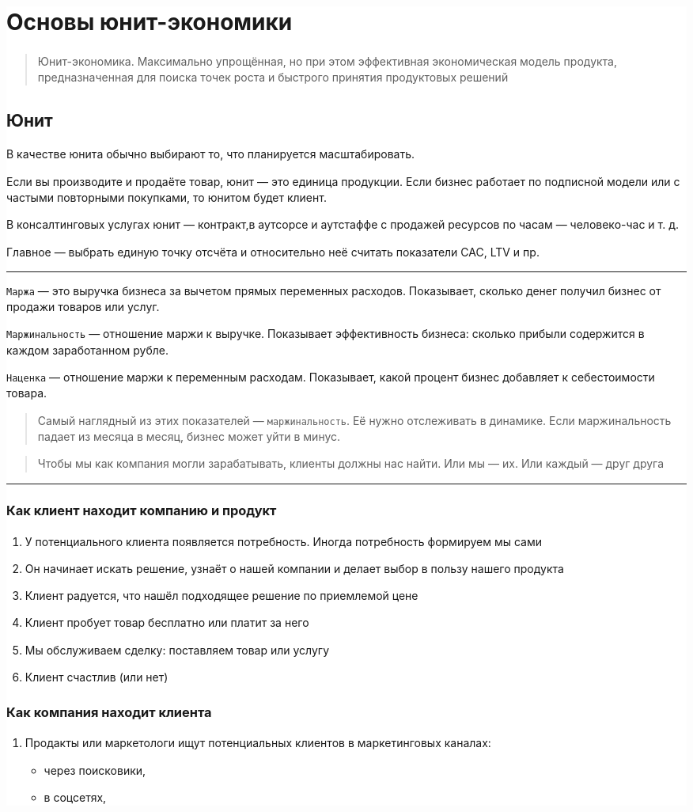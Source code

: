 # Основы юнит-экономики

> Юнит-экономика. Максимально упрощённая, но при этом  эффективная экономическая модель продукта, предназначенная  для поиска точек роста и быстрого принятия продуктовых решений

## Юнит

В качестве юнита обычно выбирают то, что планируется  масштабировать.

Если вы производите и продаёте товар, юнит — это единица  продукции. Если бизнес работает по подписной модели или с  частыми повторными покупками, то юнитом будет клиент.

В консалтинговых услугах юнит — контракт,в аутсорсе и  аутстаффе с продажей ресурсов по часам — человеко-час и т. д.

Главное — выбрать единую точку отсчёта и относительно неё считать показатели САС, LTV и пр.

---

`Маржа` — это выручка бизнеса за вычетом прямых переменных расходов. Показывает, сколько денег получил бизнес от продажи товаров или услуг. 

`Маржинальность` — отношение маржи к выручке. Показывает эффективность бизнеса: сколько прибыли содержится в каждом заработанном рубле.

`Наценка` — отношение маржи к переменным расходам.  Показывает, какой процент бизнес добавляет к себестоимости товара.

> Самый наглядный из этих показателей — `маржинальность`. Её нужно отслеживать в динамике. Если маржинальность падает из месяца в месяц, бизнес может уйти в минус.

> Чтобы мы как компания могли зарабатывать, клиенты должны нас найти. Или мы — их. Или каждый — друг друга

---

### Как клиент находит компанию и продукт

1. У потенциального клиента появляется потребность. Иногда потребность формируем мы сами

2. Он начинает искать решение, узнаёт о нашей компании и делает выбор в пользу нашего продукта 

3. Клиент радуется, что нашёл подходящее решение по приемлемой цене

4. Клиент пробует товар бесплатно или платит за него

5. Мы обслуживаем сделку: поставляем товар или услугу

6. Клиент счастлив (или нет)

### Как компания находит клиента

1. Продакты или маркетологи ищут потенциальных клиентов в маркетинговых каналах: 

    - через поисковики, 
    
    - в соцсетях, 
    